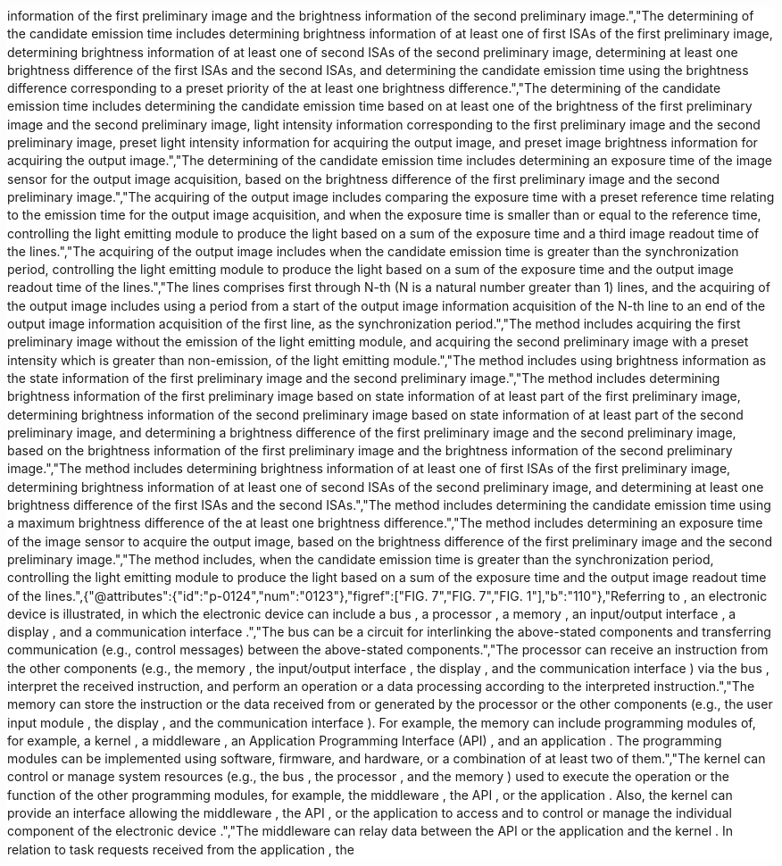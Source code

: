information of the first preliminary image and the brightness information of the second preliminary image.","The determining of the candidate emission time includes determining brightness information of at least one of first ISAs of the first preliminary image, determining brightness information of at least one of second ISAs of the second preliminary image, determining at least one brightness difference of the first ISAs and the second ISAs, and determining the candidate emission time using the brightness difference corresponding to a preset priority of the at least one brightness difference.","The determining of the candidate emission time includes determining the candidate emission time based on at least one of the brightness of the first preliminary image and the second preliminary image, light intensity information corresponding to the first preliminary image and the second preliminary image, preset light intensity information for acquiring the output image, and preset image brightness information for acquiring the output image.","The determining of the candidate emission time includes determining an exposure time of the image sensor for the output image acquisition, based on the brightness difference of the first preliminary image and the second preliminary image.","The acquiring of the output image includes comparing the exposure time with a preset reference time relating to the emission time for the output image acquisition, and when the exposure time is smaller than or equal to the reference time, controlling the light emitting module to produce the light based on a sum of the exposure time and a third image readout time of the lines.","The acquiring of the output image includes when the candidate emission time is greater than the synchronization period, controlling the light emitting module to produce the light based on a sum of the exposure time and the output image readout time of the lines.","The lines comprises first through N-th (N is a natural number greater than 1) lines, and the acquiring of the output image includes using a period from a start of the output image information acquisition of the N-th line to an end of the output image information acquisition of the first line, as the synchronization period.","The method includes acquiring the first preliminary image without the emission of the light emitting module, and acquiring the second preliminary image with a preset intensity which is greater than non-emission, of the light emitting module.","The method includes using brightness information as the state information of the first preliminary image and the second preliminary image.","The method includes determining brightness information of the first preliminary image based on state information of at least part of the first preliminary image, determining brightness information of the second preliminary image based on state information of at least part of the second preliminary image, and determining a brightness difference of the first preliminary image and the second preliminary image, based on the brightness information of the first preliminary image and the brightness information of the second preliminary image.","The method includes determining brightness information of at least one of first ISAs of the first preliminary image, determining brightness information of at least one of second ISAs of the second preliminary image, and determining at least one brightness difference of the first ISAs and the second ISAs.","The method includes determining the candidate emission time using a maximum brightness difference of the at least one brightness difference.","The method includes determining an exposure time of the image sensor to acquire the output image, based on the brightness difference of the first preliminary image and the second preliminary image.","The method includes, when the candidate emission time is greater than the synchronization period, controlling the light emitting module to produce the light based on a sum of the exposure time and the output image readout time of the lines.",{"@attributes":{"id":"p-0124","num":"0123"},"figref":["FIG. 7","FIG. 7","FIG. 1"],"b":"110"},"Referring to , an electronic device  is illustrated, in which the electronic device  can include a bus , a processor , a memory , an input\/output interface , a display , and a communication interface .","The bus  can be a circuit for interlinking the above-stated components and transferring communication (e.g., control messages) between the above-stated components.","The processor  can receive an instruction from the other components (e.g., the memory , the input\/output interface , the display , and the communication interface ) via the bus , interpret the received instruction, and perform an operation or a data processing according to the interpreted instruction.","The memory  can store the instruction or the data received from or generated by the processor  or the other components (e.g., the user input module , the display , and the communication interface ). For example, the memory  can include programming modules of, for example, a kernel , a middleware , an Application Programming Interface (API) , and an application . The programming modules can be implemented using software, firmware, and hardware, or a combination of at least two of them.","The kernel  can control or manage system resources (e.g., the bus , the processor , and the memory ) used to execute the operation or the function of the other programming modules, for example, the middleware , the API , or the application . Also, the kernel  can provide an interface allowing the middleware , the API , or the application  to access and to control or manage the individual component of the electronic device .","The middleware  can relay data between the API  or the application  and the kernel . In relation to task requests received from the application , the